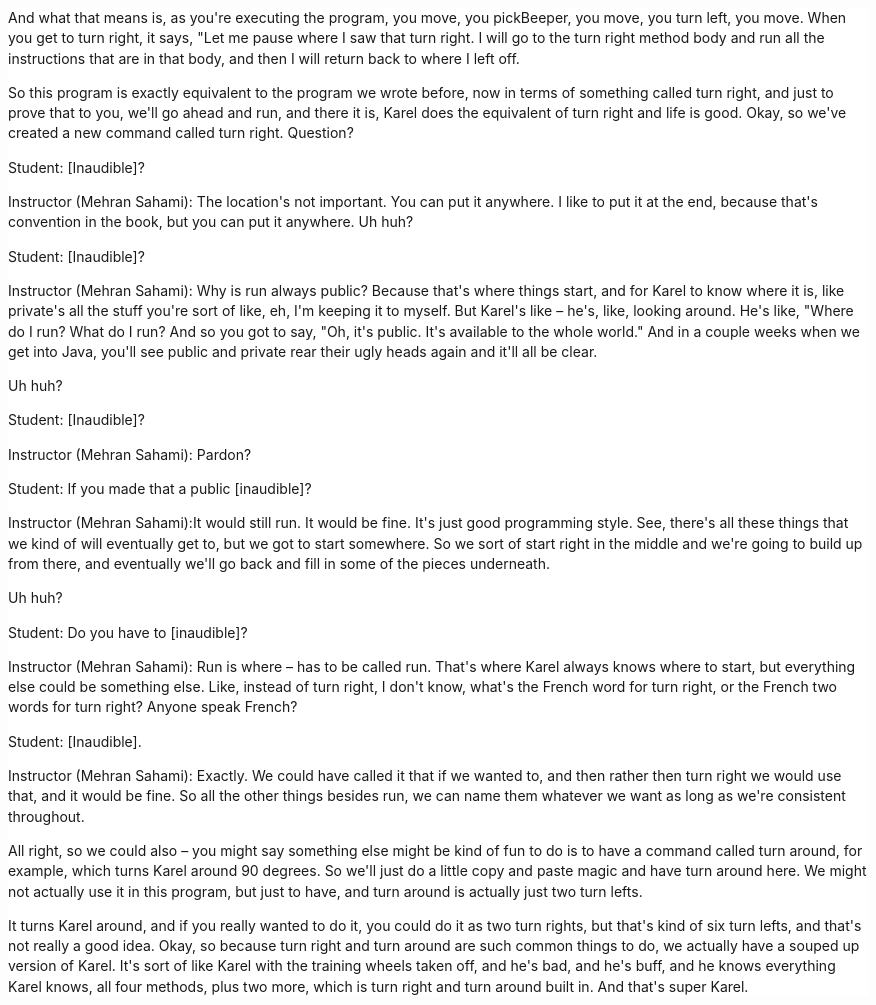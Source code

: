 And what that means is, as you're executing the program, you move, you pickBeeper, you move, you turn left, you move. When you get to turn right, it says, "Let me pause where I saw that turn right. I will go to the turn right method body and run all the instructions that are in that body, and then I will return back to where I left off.

So this program is exactly equivalent to the program we wrote before, now in terms of something called turn right, and just to prove that to you, we'll go ahead and run, and there it is, Karel does the equivalent of turn right and life is good. Okay, so we've created a new command called turn right. Question?

Student: [Inaudible]?

Instructor (Mehran Sahami): The location's not important. You can put it anywhere. I like to put it at the end, because that's convention in the book, but you can put it anywhere. Uh huh?

Student: [Inaudible]? 

Instructor (Mehran Sahami): Why is run always public? Because that's where things start, and for Karel to know where it is, like private's all the stuff you're sort of like, eh, I'm keeping it to myself. But Karel's like – he's, like, looking around. He's like, "Where do I run? What do I run? And so you got to say, "Oh, it's public. It's available to the whole world." And in a couple weeks when we get into Java, you'll see public and private rear their ugly heads again and it'll all be clear.

Uh huh?

Student: [Inaudible]?

Instructor (Mehran Sahami): Pardon?

Student: If you made that a public [inaudible]?

Instructor (Mehran Sahami):It would still run. It would be fine. It's just good programming style. See, there's all these things that we kind of will eventually get to, but we got to start somewhere. So we sort of start right in the middle and we're going to build up from there, and eventually we'll go back and fill in some of the pieces underneath.

Uh huh?

Student: Do you have to [inaudible]?

Instructor (Mehran Sahami): Run is where – has to be called run. That's where Karel always knows where to start, but everything else could be something else. Like, instead of turn right, I don't know, what's the French word for turn right, or the French two words for turn right? Anyone speak French?

Student: [Inaudible].

Instructor (Mehran Sahami): Exactly. We could have called it that if we wanted to, and then rather then turn right we would use that, and it would be fine. So all the other things besides run, we can name them whatever we want as long as we're consistent throughout.

All right, so we could also – you might say something else might be kind of fun to do is to have a command called turn around, for example, which turns Karel around 90 degrees. So we'll just do a little copy and paste magic and have turn around here. We might not actually use it in this program, but just to have, and turn around is actually just two turn lefts.

It turns Karel around, and if you really wanted to do it, you could do it as two turn rights, but that's kind of six turn lefts, and that's not really a good idea. Okay, so because turn right and turn around are such common things to do, we actually have a souped up version of Karel. It's sort of like Karel with the training wheels taken off, and he's bad, and he's buff, and he knows everything Karel knows, all four methods, plus two more, which is turn right and turn around built in. And that's super Karel.
